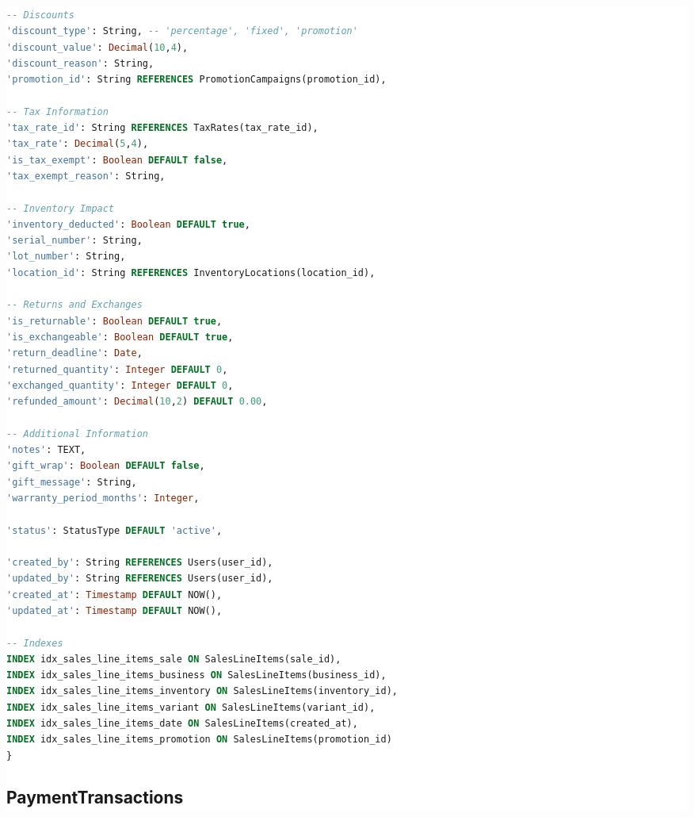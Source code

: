 ```sql
-- Discounts
'discount_type': String, -- 'percentage', 'fixed', 'promotion'
'discount_value': Decimal(10,4),
'discount_reason': String,
'promotion_id': String REFERENCES PromotionCampaigns(promotion_id),

-- Tax Information
'tax_rate_id': String REFERENCES TaxRates(tax_rate_id),
'tax_rate': Decimal(5,4),
'is_tax_exempt': Boolean DEFAULT false,
'tax_exempt_reason': String,

-- Inventory Impact
'inventory_deducted': Boolean DEFAULT true,
'serial_number': String,
'lot_number': String,
'location_id': String REFERENCES InventoryLocations(location_id),

-- Returns and Exchanges
'is_returnable': Boolean DEFAULT true,
'is_exchangeable': Boolean DEFAULT true,
'return_deadline': Date,
'returned_quantity': Integer DEFAULT 0,
'exchanged_quantity': Integer DEFAULT 0,
'refunded_amount': Decimal(10,2) DEFAULT 0.00,

-- Additional Information
'notes': TEXT,
'gift_wrap': Boolean DEFAULT false,
'gift_message': String,
'warranty_period_months': Integer,

'status': StatusType DEFAULT 'active',

'created_by': String REFERENCES Users(user_id),
'updated_by': String REFERENCES Users(user_id),
'created_at': Timestamp DEFAULT NOW(),
'updated_at': Timestamp DEFAULT NOW(),

-- Indexes
INDEX idx_sales_line_items_sale ON SalesLineItems(sale_id),
INDEX idx_sales_line_items_business ON SalesLineItems(business_id),
INDEX idx_sales_line_items_inventory ON SalesLineItems(inventory_id),
INDEX idx_sales_line_items_variant ON SalesLineItems(variant_id),
INDEX idx_sales_line_items_date ON SalesLineItems(created_at),
INDEX idx_sales_line_items_promotion ON SalesLineItems(promotion_id)
}
```

## PaymentTransactions

